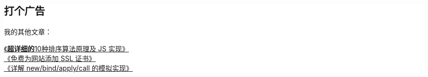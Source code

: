 ## 打个广告

我的其他文章：

[《**超详细的**10种排序算法原理及 JS 实现》](https://juejin.im/post/5c9cf808f265da611846c015)  
[《免费为网站添加 SSL 证书》](https://juejin.im/post/5c910884f265da60f771bdfa)  
[《详解 new/bind/apply/call 的模拟实现》](https://juejin.im/post/5c90b800f265da60ee12d75f)